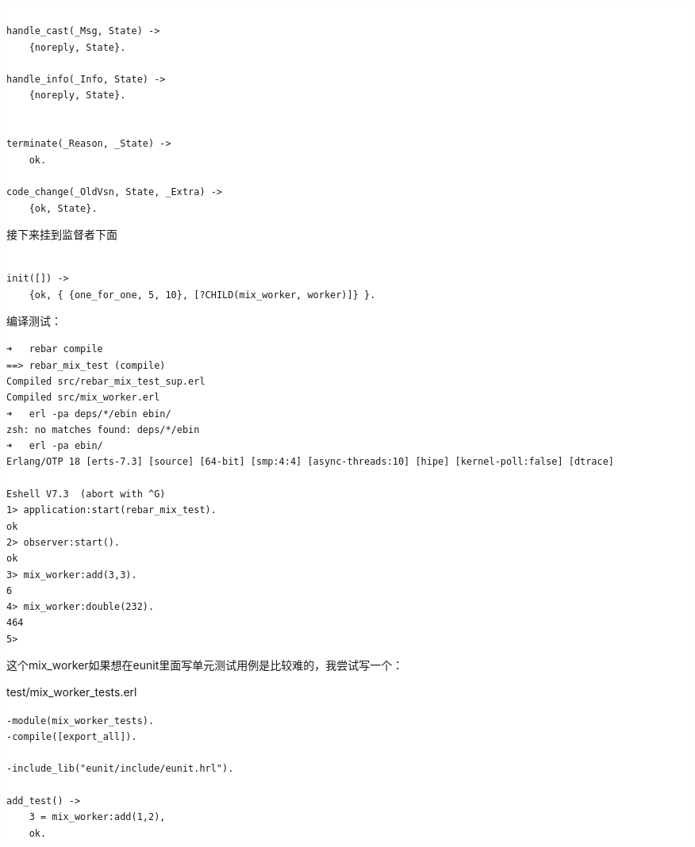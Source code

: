 ```

handle_cast(_Msg, State) ->
    {noreply, State}.

handle_info(_Info, State) ->
    {noreply, State}.


terminate(_Reason, _State) ->
    ok.

code_change(_OldVsn, State, _Extra) ->
    {ok, State}.
```

接下来挂到监督者下面

```

init([]) ->
    {ok, { {one_for_one, 5, 10}, [?CHILD(mix_worker, worker)]} }.

```

编译测试：

```
➜   rebar compile
==> rebar_mix_test (compile)
Compiled src/rebar_mix_test_sup.erl
Compiled src/mix_worker.erl
➜   erl -pa deps/*/ebin ebin/
zsh: no matches found: deps/*/ebin
➜   erl -pa ebin/
Erlang/OTP 18 [erts-7.3] [source] [64-bit] [smp:4:4] [async-threads:10] [hipe] [kernel-poll:false] [dtrace]

Eshell V7.3  (abort with ^G)
1> application:start(rebar_mix_test).
ok
2> observer:start().
ok
3> mix_worker:add(3,3).
6
4> mix_worker:double(232).
464
5>
```

这个mix_worker如果想在eunit里面写单元测试用例是比较难的，我尝试写一个：

test/mix_worker_tests.erl

```
-module(mix_worker_tests).
-compile([export_all]).

-include_lib("eunit/include/eunit.hrl").

add_test() ->
    3 = mix_worker:add(1,2),
    ok.

```
